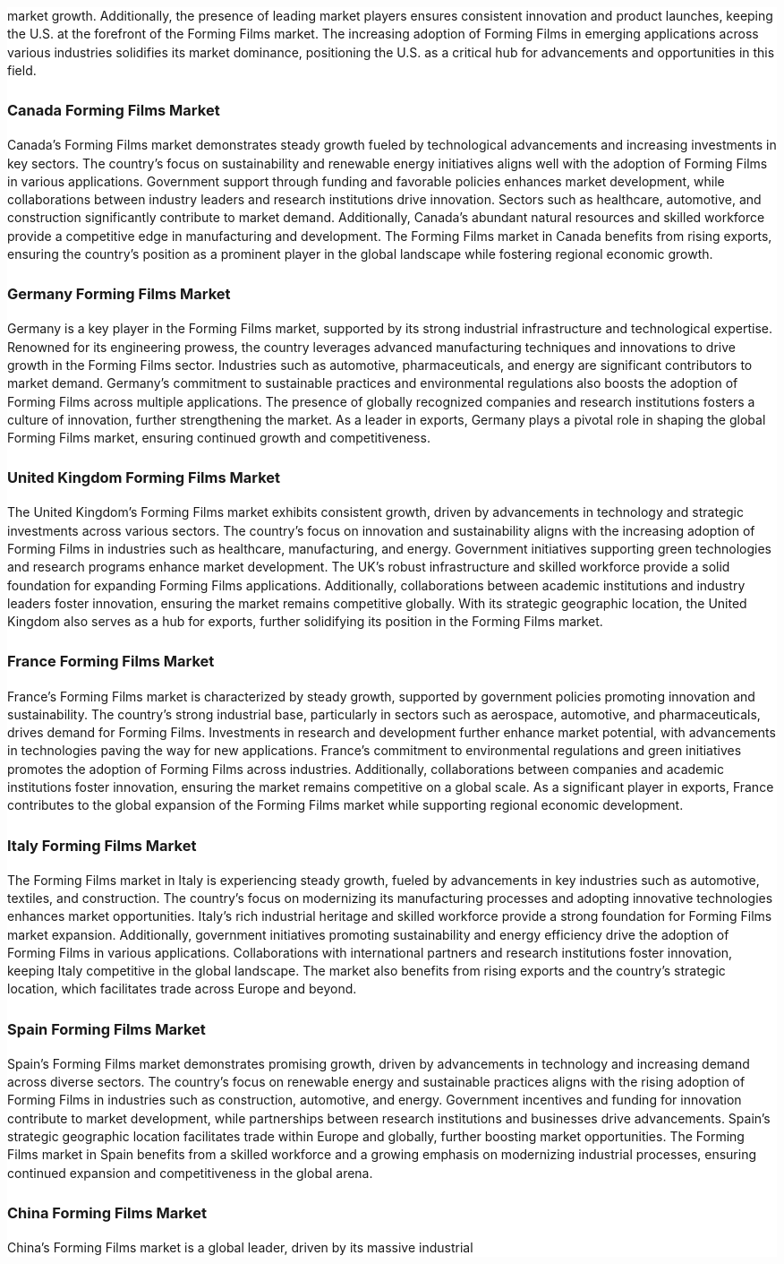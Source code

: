 market growth. Additionally, the presence of leading market players ensures consistent innovation and product launches, keeping the U.S. at the forefront of the Forming Films market. The increasing adoption of Forming Films in emerging applications across various industries solidifies its market dominance, positioning the U.S. as a critical hub for advancements and opportunities in this field.</p><h3>Canada Forming Films Market</h3><p>Canada&rsquo;s Forming Films market demonstrates steady growth fueled by technological advancements and increasing investments in key sectors. The country&rsquo;s focus on sustainability and renewable energy initiatives aligns well with the adoption of Forming Films in various applications. Government support through funding and favorable policies enhances market development, while collaborations between industry leaders and research institutions drive innovation. Sectors such as healthcare, automotive, and construction significantly contribute to market demand. Additionally, Canada&rsquo;s abundant natural resources and skilled workforce provide a competitive edge in manufacturing and development. The Forming Films market in Canada benefits from rising exports, ensuring the country&rsquo;s position as a prominent player in the global landscape while fostering regional economic growth.</p><h3>Germany Forming Films Market</h3><p>Germany is a key player in the Forming Films market, supported by its strong industrial infrastructure and technological expertise. Renowned for its engineering prowess, the country leverages advanced manufacturing techniques and innovations to drive growth in the Forming Films sector. Industries such as automotive, pharmaceuticals, and energy are significant contributors to market demand. Germany&rsquo;s commitment to sustainable practices and environmental regulations also boosts the adoption of Forming Films across multiple applications. The presence of globally recognized companies and research institutions fosters a culture of innovation, further strengthening the market. As a leader in exports, Germany plays a pivotal role in shaping the global Forming Films market, ensuring continued growth and competitiveness.</p><h3>United Kingdom Forming Films Market</h3><p>The United Kingdom&rsquo;s Forming Films market exhibits consistent growth, driven by advancements in technology and strategic investments across various sectors. The country&rsquo;s focus on innovation and sustainability aligns with the increasing adoption of Forming Films in industries such as healthcare, manufacturing, and energy. Government initiatives supporting green technologies and research programs enhance market development. The UK&rsquo;s robust infrastructure and skilled workforce provide a solid foundation for expanding Forming Films applications. Additionally, collaborations between academic institutions and industry leaders foster innovation, ensuring the market remains competitive globally. With its strategic geographic location, the United Kingdom also serves as a hub for exports, further solidifying its position in the Forming Films market.</p><h3>France Forming Films Market</h3><p>France&rsquo;s Forming Films market is characterized by steady growth, supported by government policies promoting innovation and sustainability. The country&rsquo;s strong industrial base, particularly in sectors such as aerospace, automotive, and pharmaceuticals, drives demand for Forming Films. Investments in research and development further enhance market potential, with advancements in technologies paving the way for new applications. France&rsquo;s commitment to environmental regulations and green initiatives promotes the adoption of Forming Films across industries. Additionally, collaborations between companies and academic institutions foster innovation, ensuring the market remains competitive on a global scale. As a significant player in exports, France contributes to the global expansion of the Forming Films market while supporting regional economic development.</p><h3>Italy Forming Films Market</h3><p>The Forming Films market in Italy is experiencing steady growth, fueled by advancements in key industries such as automotive, textiles, and construction. The country&rsquo;s focus on modernizing its manufacturing processes and adopting innovative technologies enhances market opportunities. Italy&rsquo;s rich industrial heritage and skilled workforce provide a strong foundation for Forming Films market expansion. Additionally, government initiatives promoting sustainability and energy efficiency drive the adoption of Forming Films in various applications. Collaborations with international partners and research institutions foster innovation, keeping Italy competitive in the global landscape. The market also benefits from rising exports and the country&rsquo;s strategic location, which facilitates trade across Europe and beyond.</p><h3>Spain Forming Films Market</h3><p>Spain&rsquo;s Forming Films market demonstrates promising growth, driven by advancements in technology and increasing demand across diverse sectors. The country&rsquo;s focus on renewable energy and sustainable practices aligns with the rising adoption of Forming Films in industries such as construction, automotive, and energy. Government incentives and funding for innovation contribute to market development, while partnerships between research institutions and businesses drive advancements. Spain&rsquo;s strategic geographic location facilitates trade within Europe and globally, further boosting market opportunities. The Forming Films market in Spain benefits from a skilled workforce and a growing emphasis on modernizing industrial processes, ensuring continued expansion and competitiveness in the global arena.</p><h3>China Forming Films Market</h3><p>China&rsquo;s Forming Films market is a global leader, driven by its massive industrial
